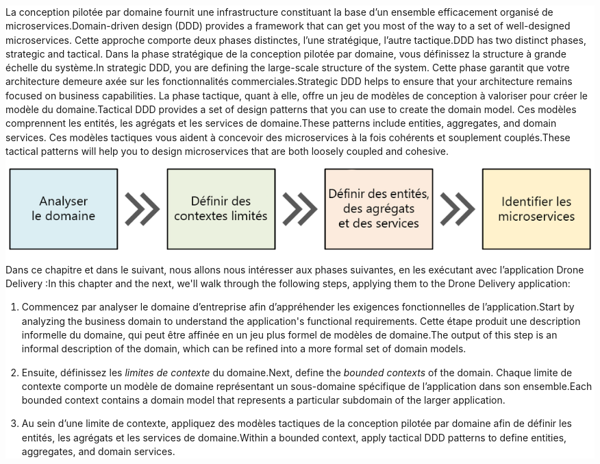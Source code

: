 
<span data-ttu-id="1dba0-116">La conception pilotée par domaine fournit une infrastructure constituant la base d’un ensemble efficacement organisé de microservices.</span><span class="sxs-lookup"><span data-stu-id="1dba0-116">Domain-driven design (DDD) provides a framework that can get you most of the way to a set of well-designed microservices.</span></span> <span data-ttu-id="1dba0-117">Cette approche comporte deux phases distinctes, l’une stratégique, l’autre tactique.</span><span class="sxs-lookup"><span data-stu-id="1dba0-117">DDD has two distinct phases, strategic and tactical.</span></span> <span data-ttu-id="1dba0-118">Dans la phase stratégique de la conception pilotée par domaine, vous définissez la structure à grande échelle du système.</span><span class="sxs-lookup"><span data-stu-id="1dba0-118">In strategic DDD, you are defining the large-scale structure of the system.</span></span> <span data-ttu-id="1dba0-119">Cette phase garantit que votre architecture demeure axée sur les fonctionnalités commerciales.</span><span class="sxs-lookup"><span data-stu-id="1dba0-119">Strategic DDD helps to ensure that your architecture remains focused on business capabilities.</span></span> <span data-ttu-id="1dba0-120">La phase tactique, quant à elle, offre un jeu de modèles de conception à valoriser pour créer le modèle du domaine.</span><span class="sxs-lookup"><span data-stu-id="1dba0-120">Tactical DDD provides a set of design patterns that you can use to create the domain model.</span></span> <span data-ttu-id="1dba0-121">Ces modèles comprennent les entités, les agrégats et les services de domaine.</span><span class="sxs-lookup"><span data-stu-id="1dba0-121">These patterns include entities, aggregates, and domain services.</span></span> <span data-ttu-id="1dba0-122">Ces modèles tactiques vous aident à concevoir des microservices à la fois cohérents et souplement couplés.</span><span class="sxs-lookup"><span data-stu-id="1dba0-122">These tactical patterns will help you to design microservices that are both loosely coupled and cohesive.</span></span>

![](./images/ddd-process.png)

<span data-ttu-id="1dba0-123">Dans ce chapitre et dans le suivant, nous allons nous intéresser aux phases suivantes, en les exécutant avec l’application Drone Delivery :</span><span class="sxs-lookup"><span data-stu-id="1dba0-123">In this chapter and the next, we'll walk through the following steps, applying them to the Drone Delivery application:</span></span> 

1. <span data-ttu-id="1dba0-124">Commencez par analyser le domaine d’entreprise afin d’appréhender les exigences fonctionnelles de l’application.</span><span class="sxs-lookup"><span data-stu-id="1dba0-124">Start by analyzing the business domain to understand the application's functional requirements.</span></span> <span data-ttu-id="1dba0-125">Cette étape produit une description informelle du domaine, qui peut être affinée en un jeu plus formel de modèles de domaine.</span><span class="sxs-lookup"><span data-stu-id="1dba0-125">The output of this step is an informal description of the domain, which can be refined into a more formal set of domain models.</span></span> 

2. <span data-ttu-id="1dba0-126">Ensuite, définissez les *limites de contexte* du domaine.</span><span class="sxs-lookup"><span data-stu-id="1dba0-126">Next, define the *bounded contexts* of the domain.</span></span> <span data-ttu-id="1dba0-127">Chaque limite de contexte comporte un modèle de domaine représentant un sous-domaine spécifique de l’application dans son ensemble.</span><span class="sxs-lookup"><span data-stu-id="1dba0-127">Each bounded context contains a domain model that represents a particular subdomain of the larger application.</span></span> 

3. <span data-ttu-id="1dba0-128">Au sein d’une limite de contexte, appliquez des modèles tactiques de la conception pilotée par domaine afin de définir les entités, les agrégats et les services de domaine.</span><span class="sxs-lookup"><span data-stu-id="1dba0-128">Within a bounded context, apply tactical DDD patterns to define entities, aggregates, and domain services.</span></span> 
 